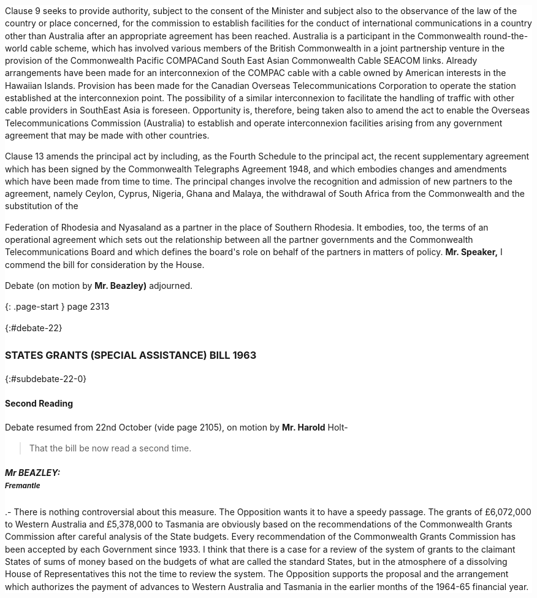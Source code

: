 Clause 9 seeks to provide authority, subject to the consent of the Minister and subject also to the observance of the law of the country or place concerned, for the commission to establish facilities for the conduct of international communications in a country other than Australia after an appropriate agreement has been reached. Australia is a participant in the Commonwealth round-the-world cable scheme, which has involved various members of the British Commonwealth in a joint partnership venture in the provision of the Commonwealth Pacific COMPACand South East Asian Commonwealth Cable SEACOM links. Already arrangements have been made for an interconnexion of the COMPAC cable with a cable owned by American interests in the Hawaiian Islands. Provision has been made for the Canadian Overseas Telecommunications Corporation to operate the station established at the interconnexion point. The possibility of a similar interconnexion to facilitate the handling of traffic with other cable providers in SouthEast Asia is foreseen. Opportunity is, therefore, being taken also to amend the act to enable the Overseas Telecommunications Commission (Australia) to establish and operate interconnexion facilities arising from any government agreement that may be made with other countries. 

Clause 13 amends the principal act by including, as the Fourth Schedule to the principal act, the recent supplementary agreement which has been signed by the Commonwealth Telegraphs Agreement 1948, and which embodies changes and amendments which have been made from time to time. The principal changes involve the recognition and admission of new partners to the agreement, namely Ceylon, Cyprus, Nigeria, Ghana and Malaya, the withdrawal of South Africa from the Commonwealth and the substitution of the 

Federation of Rhodesia and Nyasaland as a partner in the place of Southern Rhodesia. It embodies, too, the terms of an operational agreement which sets out the relationship between all the partner governments and the Commonwealth Telecommunications Board and which defines the board's role on behalf of the partners in matters of policy.  **Mr. Speaker,**  I commend the bill for consideration by the House. 

Debate (on motion by  **Mr. Beazley)**  adjourned. 

{: .page-start }
page 2313

{:#debate-22}
### STATES GRANTS (SPECIAL ASSISTANCE) BILL 1963

{:#subdebate-22-0}
#### Second Reading

Debate resumed from 22nd October (vide page 2105), on motion by  **Mr. Harold**  Holt- 

  >That the bill be now read a second time. 

##### Mr BEAZLEY:<br><small class="text-muted">Fremantle</small>

.- There is nothing controversial about this measure. The Opposition wants it to have a speedy passage. The grants of £6,072,000 to Western Australia and £5,378,000 to Tasmania are obviously based on the recommendations of the Commonwealth Grants Commission after careful analysis of the State budgets. Every recommendation of the Commonwealth Grants Commission has been accepted by each Government since 1933. I think that there is a case for a review of the system of grants to the claimant States of sums of money based on the budgets of what are called the standard States, but in the atmosphere of a dissolving House of Representatives this not the time to review the system. The Opposition supports the proposal and the arrangement which authorizes the payment of advances to Western Australia and Tasmania in the earlier months of the 1964-65 financial year. 
